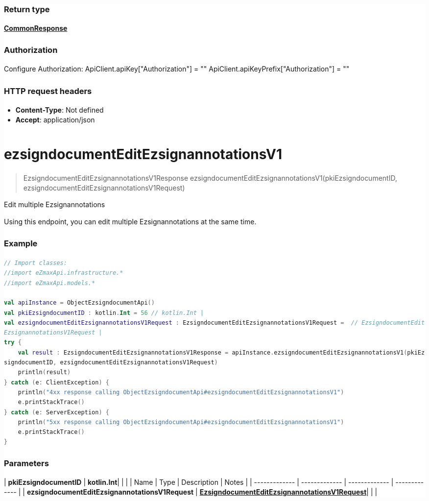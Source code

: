 ### Return type

[**CommonResponse**](CommonResponse.md)

### Authorization


Configure Authorization:
    ApiClient.apiKey["Authorization"] = ""
    ApiClient.apiKeyPrefix["Authorization"] = ""

### HTTP request headers

 - **Content-Type**: Not defined
 - **Accept**: application/json

<a id="ezsigndocumentEditEzsignannotationsV1"></a>
# **ezsigndocumentEditEzsignannotationsV1**
> EzsigndocumentEditEzsignannotationsV1Response ezsigndocumentEditEzsignannotationsV1(pkiEzsigndocumentID, ezsigndocumentEditEzsignannotationsV1Request)

Edit multiple Ezsignannotations

Using this endpoint, you can edit multiple Ezsignannotations at the same time.

### Example
```kotlin
// Import classes:
//import eZmaxApi.infrastructure.*
//import eZmaxApi.models.*

val apiInstance = ObjectEzsigndocumentApi()
val pkiEzsigndocumentID : kotlin.Int = 56 // kotlin.Int | 
val ezsigndocumentEditEzsignannotationsV1Request : EzsigndocumentEditEzsignannotationsV1Request =  // EzsigndocumentEditEzsignannotationsV1Request | 
try {
    val result : EzsigndocumentEditEzsignannotationsV1Response = apiInstance.ezsigndocumentEditEzsignannotationsV1(pkiEzsigndocumentID, ezsigndocumentEditEzsignannotationsV1Request)
    println(result)
} catch (e: ClientException) {
    println("4xx response calling ObjectEzsigndocumentApi#ezsigndocumentEditEzsignannotationsV1")
    e.printStackTrace()
} catch (e: ServerException) {
    println("5xx response calling ObjectEzsigndocumentApi#ezsigndocumentEditEzsignannotationsV1")
    e.printStackTrace()
}
```

### Parameters
| **pkiEzsigndocumentID** | **kotlin.Int**|  | |
| Name | Type | Description  | Notes |
| ------------- | ------------- | ------------- | ------------- |
| **ezsigndocumentEditEzsignannotationsV1Request** | [**EzsigndocumentEditEzsignannotationsV1Request**](EzsigndocumentEditEzsignannotationsV1Request.md)|  | |
